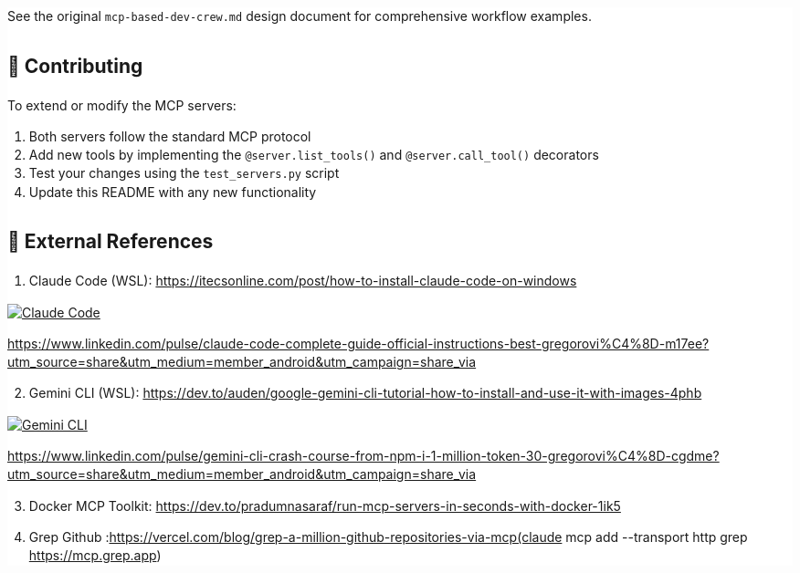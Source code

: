 See the original `mcp-based-dev-crew.md` design document for comprehensive workflow examples.

## 🤝 Contributing

To extend or modify the MCP servers:

1. Both servers follow the standard MCP protocol
2. Add new tools by implementing the `@server.list_tools()` and `@server.call_tool()` decorators
3. Test your changes using the `test_servers.py` script
4. Update this README with any new functionality

## 📄 External References
1. Claude Code (WSL): https://itecsonline.com/post/how-to-install-claude-code-on-windows

[![Claude Code](https://img.youtube.com/vi/T_IYHx-9VGU/hqdefault.jpg)](https://m.youtube.com/watch?v=T_IYHx-9VGU)

https://www.linkedin.com/pulse/claude-code-complete-guide-official-instructions-best-gregorovi%C4%8D-m17ee?utm_source=share&utm_medium=member_android&utm_campaign=share_via

2. Gemini CLI (WSL): https://dev.to/auden/google-gemini-cli-tutorial-how-to-install-and-use-it-with-images-4phb

[![Gemini CLI](https://img.youtube.com/vi/_l6WvbM1TbI/hqdefault.jpg)](https://m.youtube.com/watch?v=_l6WvbM1TbI)

https://www.linkedin.com/pulse/gemini-cli-crash-course-from-npm-i-1-million-token-30-gregorovi%C4%8D-cgdme?utm_source=share&utm_medium=member_android&utm_campaign=share_via

3. Docker MCP Toolkit: https://dev.to/pradumnasaraf/run-mcp-servers-in-seconds-with-docker-1ik5

4. Grep Github :https://vercel.com/blog/grep-a-million-github-repositories-via-mcp(claude mcp add --transport http grep https://mcp.grep.app)